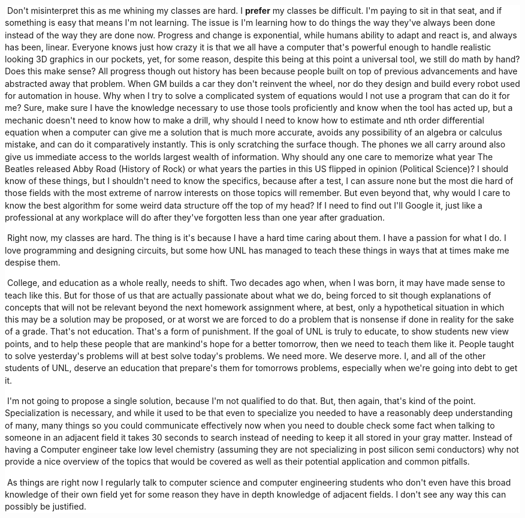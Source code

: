 ​	Don't misinterpret this as me whining my classes are hard. I **prefer** my classes be difficult. I'm paying to sit in that seat, and if something is easy that means I'm not learning. The issue is I'm learning how to do things the way they've always been done instead of the way they are done now. Progress and change is exponential, while humans ability to adapt and react is, and always has been, linear. Everyone knows just how crazy it is that we all have a computer that's powerful enough to handle realistic looking 3D graphics in our pockets, yet, for some reason, despite this being at this point a universal tool, we still do math by hand? Does this make sense? All progress though out history has been because people built on top of previous advancements and have abstracted away that problem. When GM builds a car they don't reinvent the wheel, nor do they design and build every robot used for automation in house. Why when I try to solve a complicated system of equations would I not use a program that can do it for me? Sure, make sure I have the knowledge necessary to use those tools proficiently and know when the tool has acted up, but a mechanic doesn't need to know how to make a drill, why should I need to know how to estimate and nth order differential equation when a computer can give me a solution that is much more accurate, avoids any possibility of an algebra or calculus mistake, and can do it comparatively instantly. This is only scratching the surface though. The phones we all carry around also give us immediate access to the worlds largest wealth of information. Why should any one care to memorize what year The Beatles released Abby Road (History of Rock) or what years the parties in this US flipped in opinion (Political Science)? I should know of these things, but I shouldn't need to know the specifics, because after a test, I can assure none but the most die hard of those fields with the most extreme of narrow interests on those topics will remember. But even beyond that, why would I care to know the best algorithm for some weird data structure off the top of my head? If I need to find out I'll Google it, just like a professional at any workplace will do after they've forgotten less than one year after graduation.

​	Right now, my classes are hard. The thing is it's because I have a hard time caring about them. I have a passion for what I do. I love programming and designing circuits, but some how UNL has managed to teach these things in ways that at times make me despise them.

​	College, and education as a whole really, needs to shift. Two decades ago when, when I was born, it may have made sense to teach like this. But for those of us that are actually passionate about what we do, being forced to sit though explanations of concepts that will not be relevant beyond the next homework assignment where, at best, only a hypothetical situation in which this may be a solution may be proposed, or at worst we are forced to do a problem that is nonsense if done in reality for the sake of a grade. That's not education. That's a form of punishment. If the goal of UNL is truly to educate, to show students new view points, and to help these people that are mankind's hope for a better tomorrow, then we need to teach them like it. People taught to solve yesterday's problems will at best solve today's problems. We need more. We deserve more. I, and all of the other students of UNL, deserve an education that prepare's them for tomorrows problems, especially when we're going into debt to get it.

​	I'm not going to propose a single solution, because I'm not qualified to do that. But, then again, that's kind of the point. Specialization is necessary, and while it used to be that even to specialize you needed to have a reasonably deep understanding of many, many things so you could communicate effectively now when you need to double check some fact when talking to someone in an adjacent field it takes 30 seconds to search instead of needing to keep it all stored in your gray matter. Instead of having a Computer engineer take low level chemistry (assuming they are not specializing in post silicon semi conductors) why not provide a nice overview of the topics that would be covered as well as their potential application and common pitfalls.

​	As things are right now I regularly talk to computer science and computer engineering students who don't even have this broad knowledge of their own field yet for some reason they have in depth knowledge of adjacent fields. I don't see any way this can possibly be justified.
